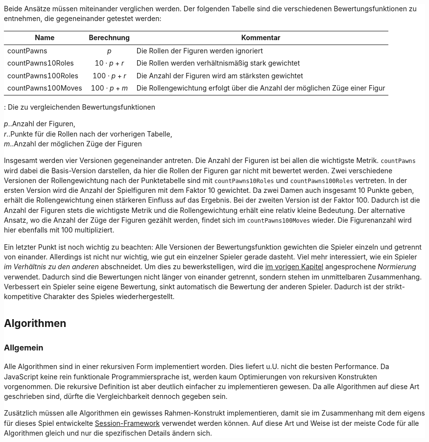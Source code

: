 Beide Ansätze müssen miteinander verglichen werden. Der folgenden Tabelle sind die verschiedenen Bewertungsfunktionen zu entnehmen, die gegeneinander getestet werden:

| Name | Berechnung | Kommentar |
|--------------------|:----------:|--------------------------------------------|
| countPawns         | $p$               | Die Rollen der Figuren werden ignoriert |
| countPawns10Roles  | $10 \cdot p + r$  | Die Rollen werden verhältnismäßig stark gewichtet |
| countPawns100Roles | $100 \cdot p + r$ | Die Anzahl der Figuren wird am stärksten gewichtet |
| countPawns100Moves | $100 \cdot p + m$ | Die Rollengewichtung erfolgt über die Anzahl der möglichen Züge einer Figur |

: Die zu vergleichenden Bewertungsfunktionen

$p..$Anzahl der Figuren,  
$r..$Punkte für die Rollen nach der vorherigen Tabelle,  
$m..$Anzahl der möglichen Züge der Figuren

Insgesamt werden vier Versionen gegeneinander antreten. Die Anzahl der Figuren ist bei allen die wichtigste Metrik. `countPawns` wird dabei die Basis-Version darstellen, da hier die Rollen der Figuren gar nicht mit bewertet werden. Zwei verschiedene Versionen der Rollengewichtung nach der Punktetabelle sind mit `countPawns10Roles` und `countPawns100Roles` vertreten. In der ersten Version wird die Anzahl der Spielfiguren mit dem Faktor $10$ gewichtet. Da zwei Damen auch insgesamt $10$ Punkte geben, erhält die Rollengewichtung einen stärkeren Einfluss auf das Ergebnis. Bei der zweiten Version ist der Faktor $100$. Dadurch ist die Anzahl der Figuren stets die wichtigste Metrik und die Rollengewichtung erhält eine relativ kleine Bedeutung. Der alternative Ansatz, wo die Anzahl der Züge der Figuren gezählt werden, findet sich im `countPawns100Moves` wieder. Die Figurenanzahl wird hier ebenfalls mit $100$ multipliziert.

Ein letzter Punkt ist noch wichtig zu beachten: Alle Versionen der Bewertungsfunktion gewichten die Spieler einzeln und getrennt von einander. Allerdings ist nicht nur wichtig, wie gut ein einzelner Spieler gerade dasteht. Viel mehr interessiert, wie ein Spieler *im Verhältnis zu den anderen* abschneidet. Um dies zu bewerkstelligen, wird die [im vorigen Kapitel](#normierung) angesprochene *Normierung* verwendet. Dadurch sind die Bewertungen nicht länger von einander getrennt, sondern stehen im unmittelbaren Zusammenhang. Verbessert ein Spieler seine eigene Bewertung, sinkt automatisch die Bewertung der anderen Spieler. Dadurch ist der strikt-kompetitive Charakter des Spieles wiederhergestellt.

## Algorithmen

### Allgemein

Alle Algorithmen sind in einer rekursiven Form implementiert worden. Dies liefert u.U. nicht die besten Performance. Da JavaScript keine rein funktionale Programmiersprache ist, werden kaum Optimierungen von rekursiven Konstrukten vorgenommen. Die rekursive Definition ist aber deutlich einfacher zu implementieren gewesen. Da alle Algorithmen auf diese Art geschrieben sind, dürfte die Vergleichbarkeit dennoch gegeben sein.

Zusätzlich müssen alle Algorithmen ein gewisses Rahmen-Konstrukt implementieren, damit sie im Zusammenhang mit dem eigens für dieses Spiel entwickelte [Session-Framework](#framework) verwendet werden können. Auf diese Art und Weise ist der meiste Code für alle Algorithmen gleich und nur die spezifischen Details ändern sich.
